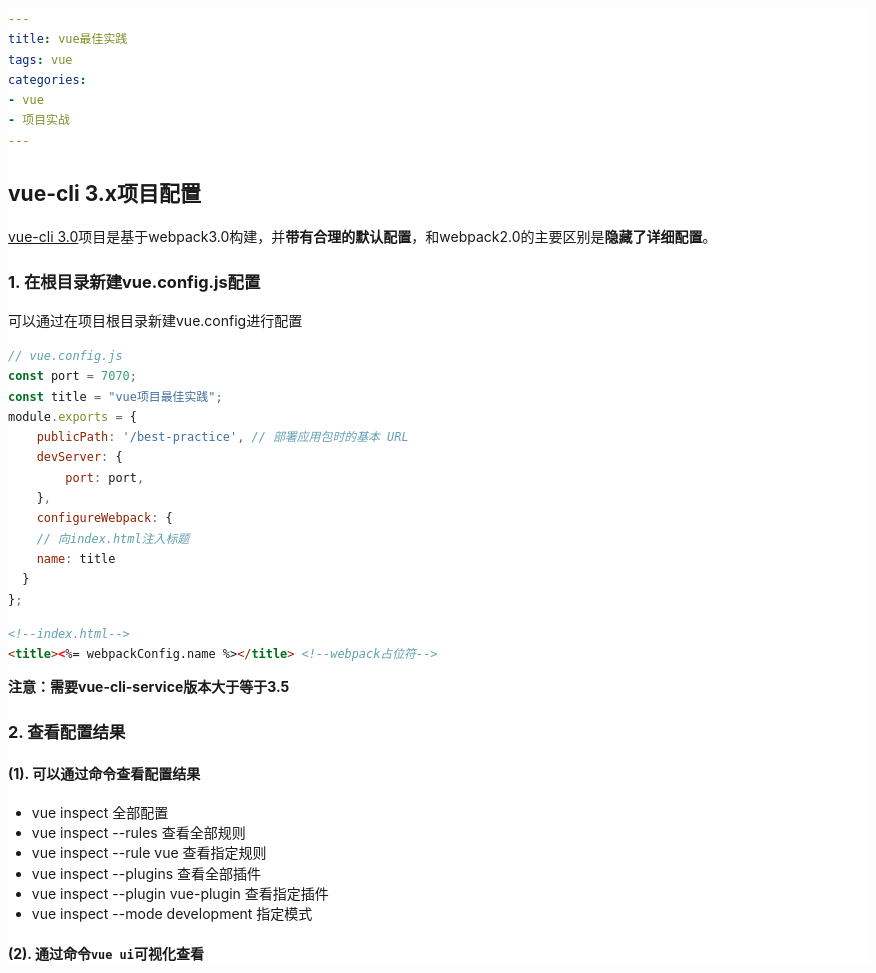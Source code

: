 ```yaml
---
title: vue最佳实践
tags: vue
categories: 
- vue
- 项目实战
---
```


## vue-cli 3.x项目配置

[vue-cli 3.0](https://cli.vuejs.org/zh/guide/webpack.html)项目是基于webpack3.0构建，并**带有合理的默认配置**，和webpack2.0的主要区别是**隐藏了详细配置**。

### 1. 在根目录新建vue.config.js配置

可以通过在项目根目录新建vue.config进行配置

```javascript
// vue.config.js
const port = 7070;
const title = "vue项目最佳实践";
module.exports = {
    publicPath: '/best-practice', // 部署应用包时的基本 URL
    devServer: {
    	port: port,
    },
    configureWebpack: {
    // 向index.html注入标题
    name: title
  }
};
```

```html
<!--index.html--> 
<title><%= webpackConfig.name %></title> <!--webpack占位符--> 
```

**注意：需要vue-cli-service版本大于等于3.5**

### 2. 查看配置结果

#### (1). 可以通过命令查看配置结果

- vue inspect 全部配置
- vue inspect --rules 查看全部规则
- vue inspect --rule vue 查看指定规则
- vue inspect --plugins 查看全部插件
- vue inspect --plugin vue-plugin 查看指定插件
- vue inspect --mode development 指定模式

#### (2). 通过命令`vue ui`可视化查看

